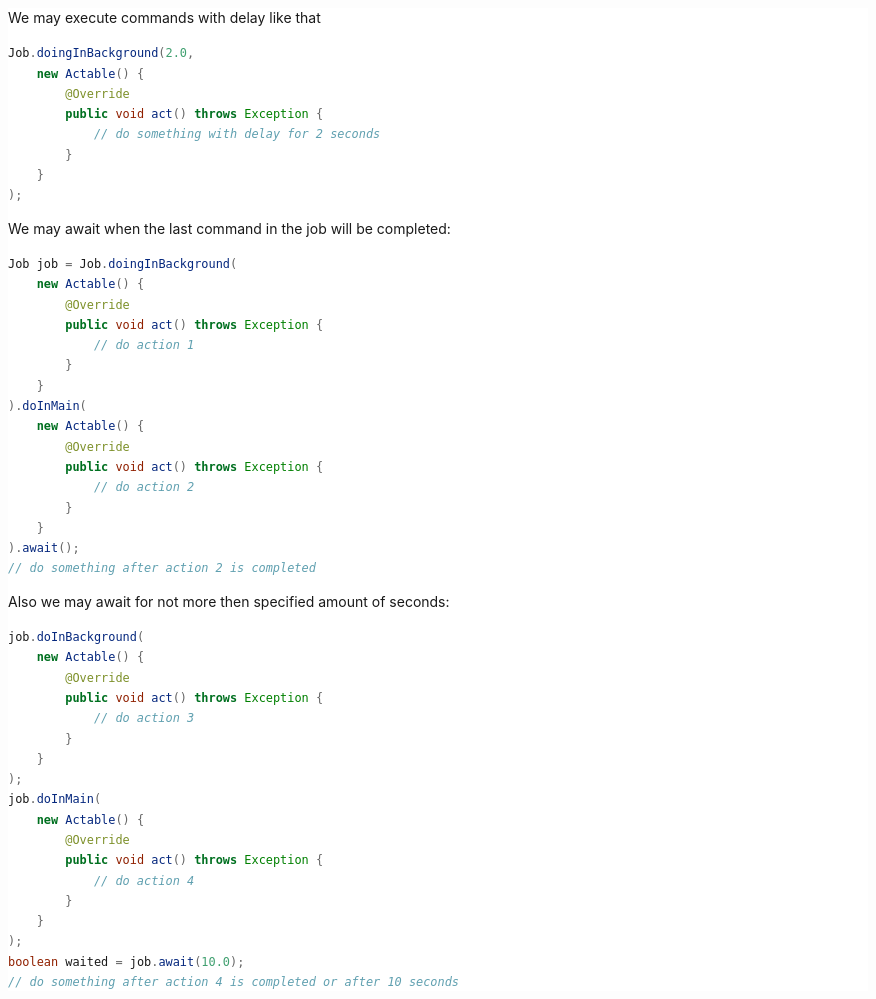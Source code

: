 We may execute commands with delay like that

```java
Job.doingInBackground(2.0, 
    new Actable() {
        @Override
        public void act() throws Exception {
            // do something with delay for 2 seconds
        }
    }
);
```

We may await when the last command in the job will be completed:

```java
Job job = Job.doingInBackground(
    new Actable() {
        @Override
        public void act() throws Exception {
            // do action 1
        }
    }
).doInMain(
    new Actable() {
        @Override
        public void act() throws Exception {
            // do action 2
        }
    }
).await();
// do something after action 2 is completed
```

Also we may await for not more then specified amount of seconds:

```java
job.doInBackground(
    new Actable() {
        @Override
        public void act() throws Exception {
            // do action 3
        }
    }
);
job.doInMain(
    new Actable() {
        @Override
        public void act() throws Exception {
            // do action 4
        }
    }
);
boolean waited = job.await(10.0);
// do something after action 4 is completed or after 10 seconds
```
